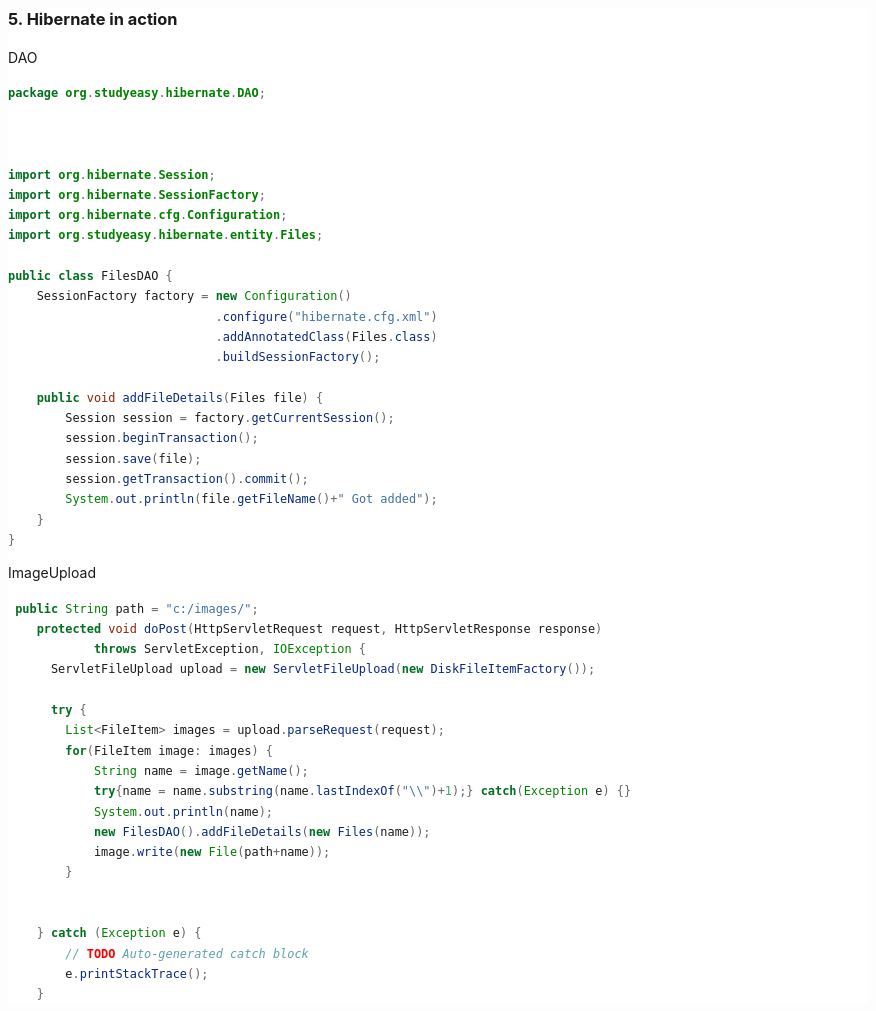 
### 5. Hibernate in action

DAO

```java
package org.studyeasy.hibernate.DAO;



import org.hibernate.Session;
import org.hibernate.SessionFactory;
import org.hibernate.cfg.Configuration;
import org.studyeasy.hibernate.entity.Files;

public class FilesDAO {
	SessionFactory factory = new Configuration()
			                 .configure("hibernate.cfg.xml")
			                 .addAnnotatedClass(Files.class)
			                 .buildSessionFactory();

	public void addFileDetails(Files file) {
		Session session = factory.getCurrentSession();
		session.beginTransaction();
		session.save(file);
		session.getTransaction().commit();
		System.out.println(file.getFileName()+" Got added");
	}
}

```

ImageUpload

```java
 public String path = "c:/images/";
	protected void doPost(HttpServletRequest request, HttpServletResponse response)
			throws ServletException, IOException {
      ServletFileUpload upload = new ServletFileUpload(new DiskFileItemFactory());

      try {
		List<FileItem> images = upload.parseRequest(request);
		for(FileItem image: images) {
			String name = image.getName();
			try{name = name.substring(name.lastIndexOf("\\")+1);} catch(Exception e) {}
			System.out.println(name);
			new FilesDAO().addFileDetails(new Files(name));
			image.write(new File(path+name));
		}


	} catch (Exception e) {
		// TODO Auto-generated catch block
		e.printStackTrace();
	}
```
